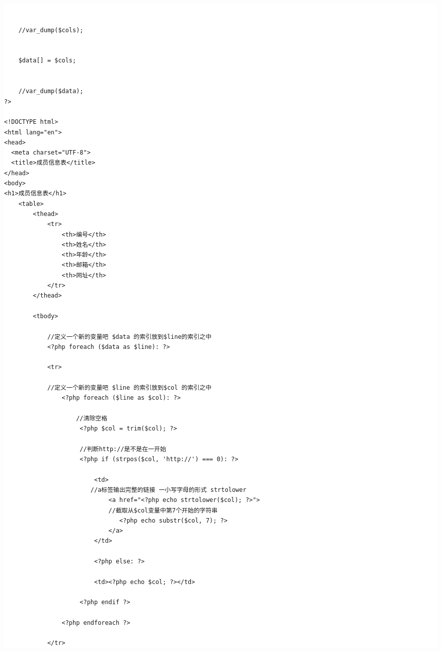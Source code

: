 ```
    
    
    //var_dump($cols);
    
    
    $data[] = $cols;
    
    
    //var_dump($data);
?>

<!DOCTYPE html>
<html lang="en">
<head>
  <meta charset="UTF-8">
  <title>成员信息表</title>
</head>
<body>
<h1>成员信息表</h1>
    <table>
        <thead>
            <tr>
                <th>编号</th>
                <th>姓名</th>
                <th>年龄</th>
                <th>邮箱</th>
                <th>网址</th>
            </tr>
        </thead>
        
        <tbody>
        
            //定义一个新的变量吧 $data 的索引放到$line的索引之中
            <?php foreach ($data as $line): ?>
            
            <tr>
            
            //定义一个新的变量吧 $line 的索引放到$col 的索引之中
                <?php foreach ($line as $col): ?>
                
                    //清除空格
                     <?php $col = trim($col); ?>
                     
                     //判断http://是不是在一开始
                     <?php if (strpos($col, 'http://') === 0): ?>
                     
                         <td>
                        //a标签输出完整的链接 一小写字母的形式 strtolower 
                             <a href="<?php echo strtolower($col); ?>">
                             //截取从$col变量中第7个开始的字符串
                                <?php echo substr($col, 7); ?>
                             </a>
                         </td>
                         
                         <?php else: ?>
                         
                         <td><?php echo $col; ?></td>
                     
                     <?php endif ?>
                
                <?php endforeach ?>
            
            </tr>
```